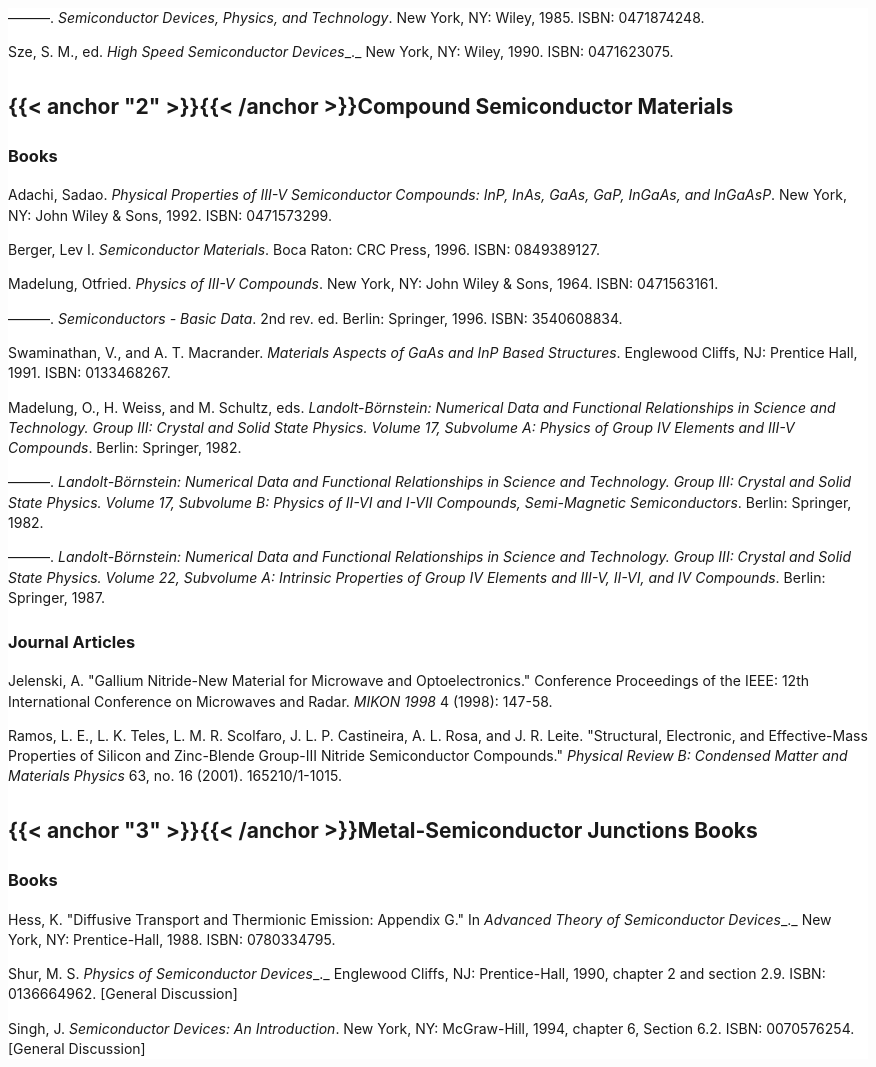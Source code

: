 ———. _Semiconductor Devices, Physics, and Technology_. New York, NY: Wiley, 1985. ISBN: 0471874248.

Sze, S. M., ed. _High Speed Semiconductor Devices__._ New York, NY: Wiley, 1990. ISBN: 0471623075.

{{< anchor "2" >}}{{< /anchor >}}Compound Semiconductor Materials
-----------------------------------------------------------------

### Books

Adachi, Sadao. _Physical Properties of III-V Semiconductor Compounds: InP, InAs, GaAs, GaP, InGaAs, and InGaAsP_. New York, NY: John Wiley & Sons, 1992. ISBN: 0471573299.

Berger, Lev I. _Semiconductor Materials_. Boca Raton: CRC Press, 1996. ISBN: 0849389127.

Madelung, Otfried. _Physics of III-V Compounds_. New York, NY: John Wiley & Sons, 1964. ISBN: 0471563161.

———. _Semiconductors - Basic Data_. 2nd rev. ed. Berlin: Springer, 1996. ISBN: 3540608834.

Swaminathan, V., and A. T. Macrander. _Materials Aspects of GaAs and InP Based Structures_. Englewood Cliffs, NJ: Prentice Hall, 1991. ISBN: 0133468267.

Madelung, O., H. Weiss, and M. Schultz, eds. _Landolt-Börnstein: Numerical Data and Functional Relationships in Science and Technology. Group III: Crystal and Solid State Physics. Volume 17, Subvolume A: Physics of Group IV Elements and III-V Compounds_. Berlin: Springer, 1982.

———. _Landolt-Börnstein: Numerical Data and Functional Relationships in Science and Technology. Group III: Crystal and Solid State Physics. Volume 17, Subvolume B: Physics of II-VI and I-VII_ _Compounds, Semi-Magnetic Semiconductors_. Berlin: Springer, 1982.

———. _Landolt-Börnstein: Numerical Data and Functional Relationships in Science and Technology. Group III: Crystal and Solid State Physics. Volume 22, Subvolume A: Intrinsic Properties of Group IV Elements and III-V, II-VI, and IV Compounds_. Berlin: Springer, 1987.

### Journal Articles

Jelenski, A. "Gallium Nitride-New Material for Microwave and Optoelectronics." Conference Proceedings of the IEEE: 12th International Conference on Microwaves and Radar. _MIKON 1998_ 4 (1998): 147-58.

Ramos, L. E., L. K. Teles, L. M. R. Scolfaro, J. L. P. Castineira, A. L. Rosa, and J. R. Leite. "Structural, Electronic, and Effective-Mass Properties of Silicon and Zinc-Blende Group-III Nitride Semiconductor Compounds." _Physical Review B: Condensed Matter and Materials Physics_ 63, no. 16 (2001). 165210/1-1015.

{{< anchor "3" >}}{{< /anchor >}}Metal-Semiconductor Junctions Books
--------------------------------------------------------------------

### Books

Hess, K. "Diffusive Transport and Thermionic Emission: Appendix G." In _Advanced Theory of Semiconductor Devices__._ New York, NY: Prentice-Hall, 1988. ISBN: 0780334795.

Shur, M. S. _Physics of Semiconductor Devices__._ Englewood Cliffs, NJ: Prentice-Hall, 1990, chapter 2 and section 2.9. ISBN: 0136664962. \[General Discussion\]

Singh, J. _Semiconductor Devices: An Introduction_. New York, NY: McGraw-Hill, 1994, chapter 6, Section 6.2. ISBN: 0070576254. \[General Discussion\]
